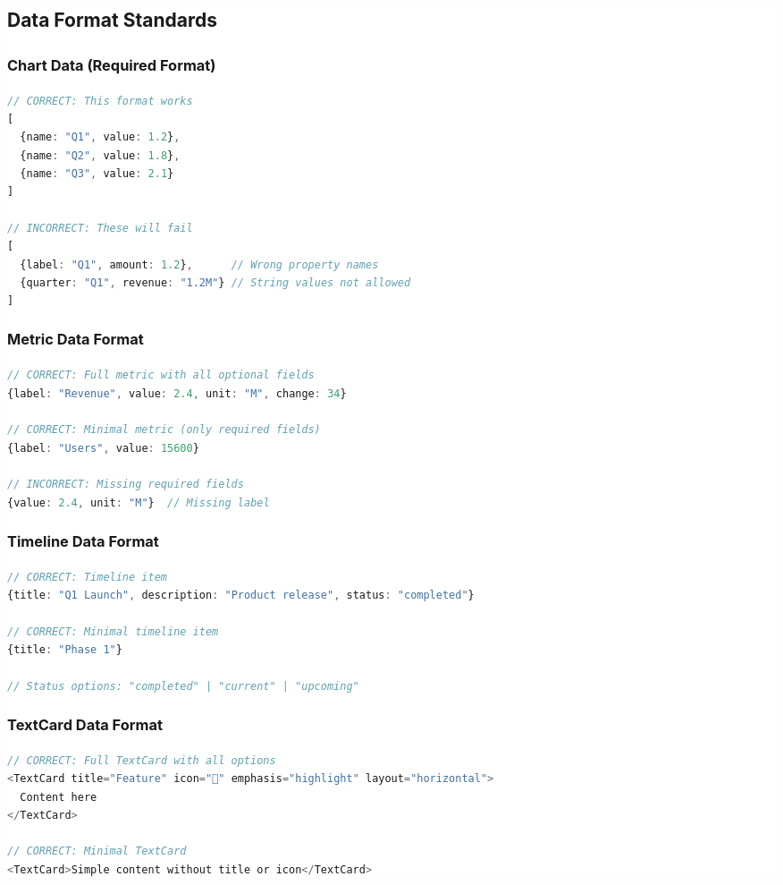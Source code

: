 ## Data Format Standards

### Chart Data (Required Format)

```typescript
// CORRECT: This format works
[
  {name: "Q1", value: 1.2},
  {name: "Q2", value: 1.8},
  {name: "Q3", value: 2.1}
]

// INCORRECT: These will fail
[
  {label: "Q1", amount: 1.2},      // Wrong property names
  {quarter: "Q1", revenue: "1.2M"} // String values not allowed
]
```

### Metric Data Format

```typescript
// CORRECT: Full metric with all optional fields
{label: "Revenue", value: 2.4, unit: "M", change: 34}

// CORRECT: Minimal metric (only required fields)
{label: "Users", value: 15600}

// INCORRECT: Missing required fields
{value: 2.4, unit: "M"}  // Missing label
```

### Timeline Data Format

```typescript
// CORRECT: Timeline item
{title: "Q1 Launch", description: "Product release", status: "completed"}

// CORRECT: Minimal timeline item
{title: "Phase 1"}

// Status options: "completed" | "current" | "upcoming"
```

### TextCard Data Format

```typescript
// CORRECT: Full TextCard with all options
<TextCard title="Feature" icon="🚀" emphasis="highlight" layout="horizontal">
  Content here
</TextCard>

// CORRECT: Minimal TextCard
<TextCard>Simple content without title or icon</TextCard>
```
